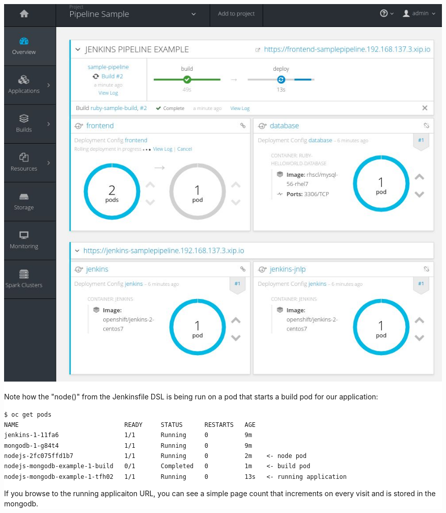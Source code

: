 ![image](images/15-simple-pipeline-run.png)

Note how the "node()" from the Jenkinsfile DSL is being run on a pod that starts a build pod for our application:

    $ oc get pods
    NAME                             READY     STATUS      RESTARTS   AGE
    jenkins-1-11fa6                  1/1       Running     0          9m
    mongodb-1-g84t4                  1/1       Running     0          9m
    nodejs-2fc075ffd1b7              1/1       Running     0          2m    <- node pod
    nodejs-mongodb-example-1-build   0/1       Completed   0          1m    <- build pod
    nodejs-mongodb-example-1-tfh02   1/1       Running     0          13s   <- running application

If you browse to the running applicaiton URL, you can see a simple page count that increments on every visit and is stored in the mongodb.
